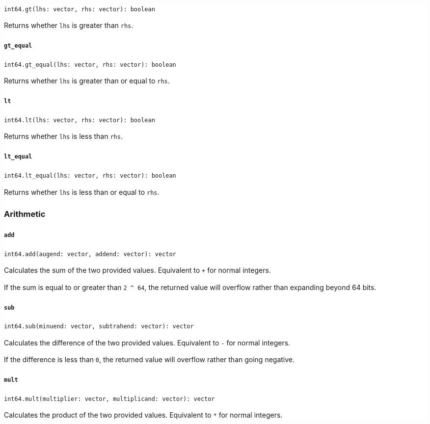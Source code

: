 ```luau
int64.gt(lhs: vector, rhs: vector): boolean
```

Returns whether `lhs` is greater than `rhs`.

#### `gt_equal`

```luau
int64.gt_equal(lhs: vector, rhs: vector): boolean
```

Returns whether `lhs` is greater than or equal to `rhs`.

#### `lt`

```luau
int64.lt(lhs: vector, rhs: vector): boolean
```

Returns whether `lhs` is less than `rhs`.

#### `lt_equal`

```luau
int64.lt_equal(lhs: vector, rhs: vector): boolean
```

Returns whether `lhs` is less than or equal to `rhs`.

### Arithmetic

#### `add`

```luau
int64.add(augend: vector, addend: vector): vector
```

Calculates the sum of the two provided values. Equivalent to `+` for normal integers.

If the sum is equal to or greater than `2 ^ 64`, the returned value will overflow rather than expanding beyond 64 bits.

#### `sub`

```luau
int64.sub(minuend: vector, subtrahend: vector): vector
```

Calculates the difference of the two provided values. Equivalent to `-` for normal integers.

If the difference is less than `0`, the returned value will overflow rather than going negative.

#### `mult`

```luau
int64.mult(multiplier: vector, multiplicand: vector): vector
```

Calculates the product of the two provided values. Equivalent to `*` for normal integers.
